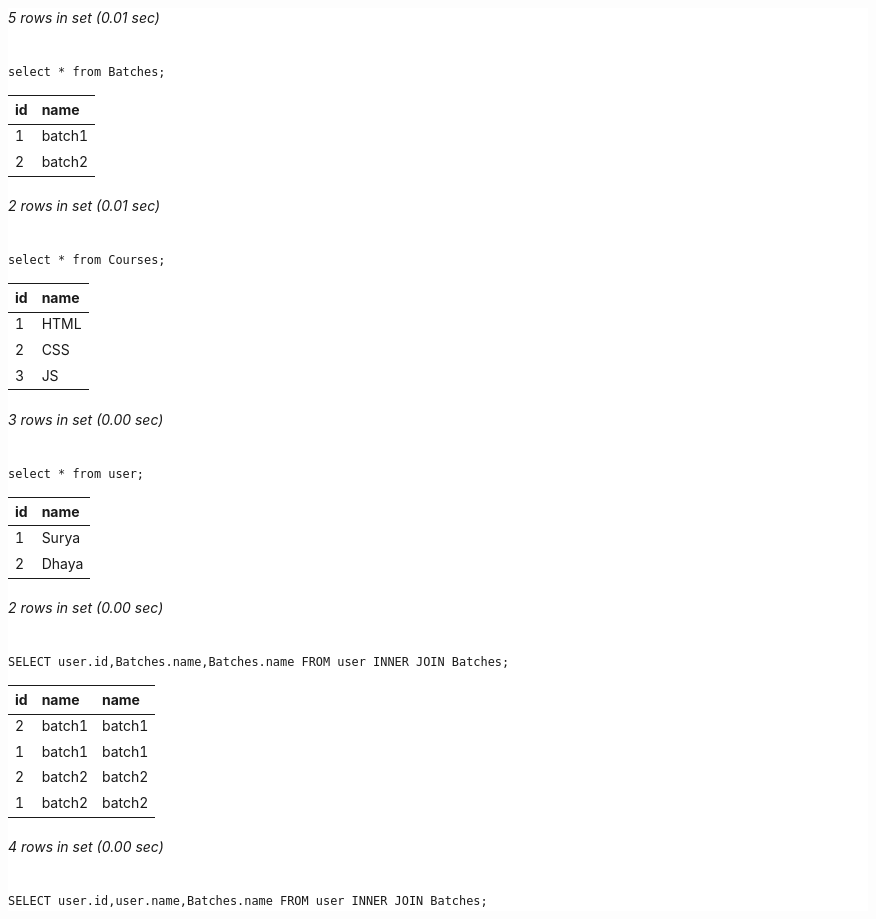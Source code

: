 ###### 5 rows in set (0.01 sec)

```syntax
select * from Batches;
```

| id | name   |
|:---|:-------|
|  1 | batch1 |
|  2 | batch2 |

###### 2 rows in set (0.01 sec)

```syntax
select * from Courses;
```

| id | name |
|:---|:-----|
|  1 | HTML |
|  2 | CSS  |
|  3 | JS   |

###### 3 rows in set (0.00 sec)

```syntax
select * from user;
```

| id | name  |
|:---|:------|
|  1 | Surya |
|  2 | Dhaya |

###### 2 rows in set (0.00 sec)

```syntax
SELECT user.id,Batches.name,Batches.name FROM user INNER JOIN Batches;
```

| id | name   | name   |
|:---|:-------|:-------|
|  2 | batch1 | batch1 |
|  1 | batch1 | batch1 |
|  2 | batch2 | batch2 |
|  1 | batch2 | batch2 |

###### 4 rows in set (0.00 sec)

```syntax
SELECT user.id,user.name,Batches.name FROM user INNER JOIN Batches;
```

